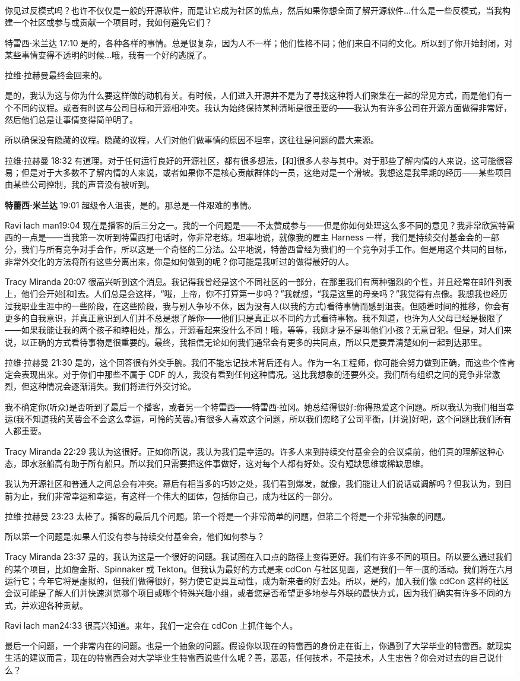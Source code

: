 你见过反模式吗？也许不仅仅是一般的开源软件，而是让它成为社区的焦点，然后如果你想全面了解开源软件…什么是一些反模式，当我构建一个社区或参与或贡献一个项目时，我如何避免它们？

特雷西·米兰达 17:10
是的，各种各样的事情。总是很复杂，因为人不一样；他们性格不同；他们来自不同的文化。所以到了你开始封闭，对某些事情变得不透明的时候…哦，我有一个好的逃脱了。

拉维·拉赫曼最终会回来的。

是的，我认为这与你为什么要这样做的动机有关。有时候，人们进入开源并不是为了寻找这种将人们聚集在一起的常见方式，而是他们有一个不同的议程。或者有时这与公司目标和开源相冲突。我认为始终保持某种清晰是很重要的——我认为有许多公司在开源方面做得非常好，然后他们总是让事情变得简单明了。

所以确保没有隐藏的议程。隐藏的议程，人们对他们做事情的原因不坦率，这往往是问题的最大来源。

拉维·拉赫曼 18:32
有道理。对于任何运行良好的开源社区，都有很多想法，[和]很多人参与其中。对于那些了解内情的人来说，这可能很容易；但是对于大多数不了解内情的人来说，或者如果你不是核心贡献群体的一员，这绝对是一个滑坡。我想这是我早期的经历——某些项目由某些公司控制，我的声音没有被听到。

**特蕾西·米兰达** 19:01
超级令人沮丧，是的。那总是一件艰难的事情。

Ravi lach man19:04
现在是播客的后三分之一。我的一个问题是——不太赞成参与——但是你如何处理这么多不同的意见？我非常欣赏特雷西的一点是——当我第一次听到特雷西打电话时，你非常老练。坦率地说，就像我的雇主 Harness 一样，我们是持续交付基金会的一部分，我们与所有竞争对手合作，所以这是一个奇怪的二分法。公平地说，特蕾西曾经为我们的一个竞争对手工作。但是用这个共同的目标，非常外交化的方法将所有这些分离出来，你是如何做到的呢？你可能是我听过的做得最好的人。

Tracy Miranda 20:07
很高兴听到这个消息。我记得我曾经是这个不同社区的一部分，在那里我们有两种强烈的个性，并且经常在邮件列表上，他们会开始[和]去。人们总是会这样，“哦，上帝，你不打算第一步吗？”我就想，“我是这里的母亲吗？”我觉得有点像。我想我也经历过我职业生涯中的一些阶段，在这些阶段，我与别人争吵不休，因为没有人(以我的方式)看待事情而感到沮丧。但随着时间的推移，你会有更多的自我意识，并真正意识到人们并不总是想了解你——他们只是真正以不同的方式看待事物。我不知道，也许为人父母已经是极限了——如果我能让我的两个孩子和睦相处，那么，开源看起来没什么不同！哦，等等，我刚才是不是叫他们小孩？无意冒犯。但是，对人们来说，以正确的方式看待事物是很重要的。最终，我相信无论如何我们通常会有更多的共同点，所以只是要弄清楚如何一起到达那里。

拉维·拉赫曼 21:30
是的，这个回答很有外交手腕。我们不能忘记技术背后还有人。作为一名工程师，你可能会努力做到正确，而这些个性肯定会表现出来。对于你们中那些不属于 CDF 的人，我没有看到任何这种情况。这比我想象的还要外交。我们所有组织之间的竞争非常激烈，但这种情况会逐渐消失。我们将进行外交讨论。

我不确定你(听众)是否听到了最后一个播客，或者另一个特雷西——特雷西·拉冈。她总结得很好:你得热爱这个问题。所以我认为我们相当幸运(我不知道我的芙蓉会不会这么幸运，可怜的芙蓉。)有很多人喜欢这个问题，所以我们忽略了公司平衡，[并说]好吧，这个问题比我们所有人都重要。

Tracy Miranda 22:29
我认为这很好。正如你所说，我认为我们是幸运的。许多人来到持续交付基金会的会议桌前，他们真的理解这种心态，即水涨船高有助于所有船只。所以我们只需要把这件事做好，这对每个人都有好处。没有短缺思维或稀缺思维。

我认为开源社区和普通人之间总会有冲突。幕后有相当多的巧妙之处，我们看到爆发，就像，我们能让人们说话或调解吗？但我认为，到目前为止，我们非常幸运和幸运，有这样一个伟大的团体，包括你自己，成为社区的一部分。

拉维·拉赫曼 23:23
太棒了。播客的最后几个问题。第一个将是一个非常简单的问题，但第二个将是一个非常抽象的问题。

所以第一个问题是:如果人们没有参与持续交付基金会，他们如何参与？

Tracy Miranda 23:37
是的，我认为这是一个很好的问题。我试图在入口点的路径上变得更好。我们有许多不同的项目。所以要么通过我们的某个项目，比如詹金斯、Spinnaker 或 Tekton。但我认为最好的方式是来 cdCon 与社区见面，这是我们一年一度的活动。我们将在六月运行它；今年它将是虚拟的，但我们做得很好，努力使它更具互动性，成为新来者的好去处。所以，是的，加入我们像 cdCon 这样的社区会议可能是了解人们并快速浏览哪个项目或哪个特殊兴趣小组，或者您是否希望更多地参与外联的最快方式，因为我们确实有许多不同的方式，并欢迎各种贡献。

Ravi lach man24:33
很高兴知道。来年，我们一定会在 cdCon 上抓住每个人。

最后一个问题，一个非常内在的问题。也是一个抽象的问题。假设你以现在的特雷西的身份走在街上，你遇到了大学毕业的特雷西。就现实生活的建议而言，现在的特雷西会对大学毕业生特雷西说些什么呢？善，恶恶，任何技术，不是技术，人生忠告？你会对过去的自己说什么？
